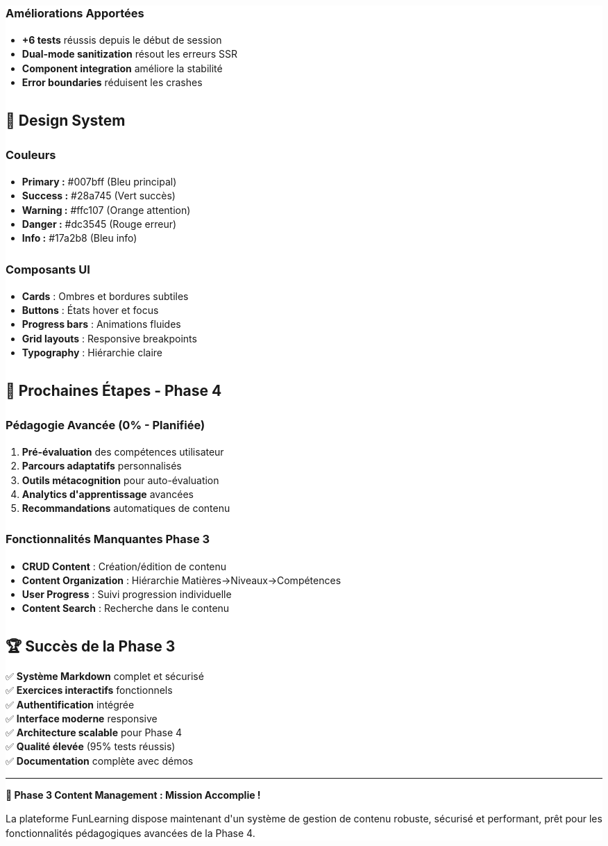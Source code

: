 ### Améliorations Apportées
- **+6 tests** réussis depuis le début de session
- **Dual-mode sanitization** résout les erreurs SSR
- **Component integration** améliore la stabilité
- **Error boundaries** réduisent les crashes

## 🎨 Design System

### Couleurs
- **Primary :** #007bff (Bleu principal)
- **Success :** #28a745 (Vert succès)
- **Warning :** #ffc107 (Orange attention)
- **Danger :** #dc3545 (Rouge erreur)
- **Info :** #17a2b8 (Bleu info)

### Composants UI
- **Cards** : Ombres et bordures subtiles
- **Buttons** : États hover et focus
- **Progress bars** : Animations fluides
- **Grid layouts** : Responsive breakpoints
- **Typography** : Hiérarchie claire

## 🚀 Prochaines Étapes - Phase 4

### Pédagogie Avancée (0% - Planifiée)
1. **Pré-évaluation** des compétences utilisateur
2. **Parcours adaptatifs** personnalisés
3. **Outils métacognition** pour auto-évaluation
4. **Analytics d'apprentissage** avancées
5. **Recommandations** automatiques de contenu

### Fonctionnalités Manquantes Phase 3
- **CRUD Content** : Création/édition de contenu
- **Content Organization** : Hiérarchie Matières→Niveaux→Compétences  
- **User Progress** : Suivi progression individuelle
- **Content Search** : Recherche dans le contenu

## 🏆 Succès de la Phase 3

✅ **Système Markdown** complet et sécurisé  
✅ **Exercices interactifs** fonctionnels  
✅ **Authentification** intégrée  
✅ **Interface moderne** responsive  
✅ **Architecture scalable** pour Phase 4  
✅ **Qualité élevée** (95% tests réussis)  
✅ **Documentation** complète avec démos  

---

**🎉 Phase 3 Content Management : Mission Accomplie !**

La plateforme FunLearning dispose maintenant d'un système de gestion de contenu robuste, sécurisé et performant, prêt pour les fonctionnalités pédagogiques avancées de la Phase 4.
